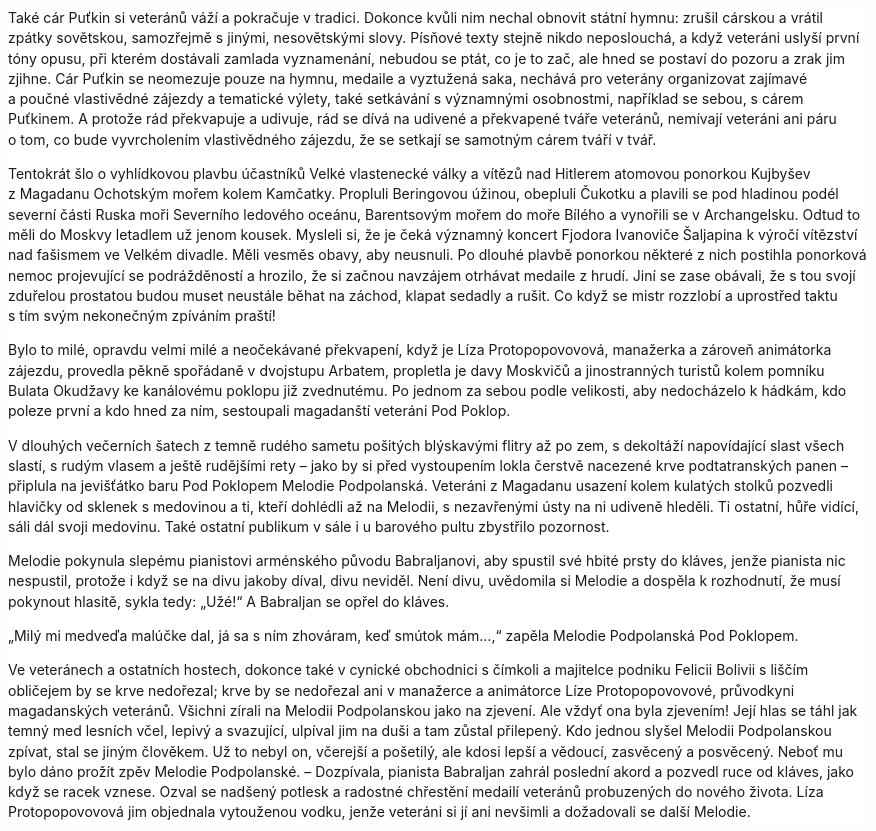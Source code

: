 Také cár Puťkin si veteránů váží a pokračuje v tradici. Dokonce kvůli nim nechal obnovit státní hymnu: zrušil cárskou a vrátil zpátky sovětskou, samozřejmě s jinými, nesovětskými slovy. Písňové texty stejně nikdo neposlouchá, a když veteráni uslyší první tóny opusu, při kterém dostávali zamlada vyznamenání, nebudou se ptát, co je to zač, ale hned se postaví do pozoru a zrak jim zjihne. Cár Puťkin se neomezuje pouze na hymnu, medaile a vyztužená saka, nechává pro veterány organizovat zajímavé a poučné vlasti­vědné zájezdy a tematické výlety, také setkávání s významnými osobnostmi, například se sebou, s cárem Puťkinem. A protože rád překvapuje a udivuje, rád se dívá na udivené a překvapené tváře veteránů, nemívají veteráni ani páru o tom, co bude vyvrcholením vlastivědného zájezdu, že se setkají se samotným cárem tváří v tvář.

Tentokrát šlo o vyhlídkovou plavbu účastníků Velké vlastenecké války a vítězů nad Hitlerem atomovou ponorkou Kujbyšev z Magadanu Ochotským mořem kolem Kamčatky. Propluli Beringovou úžinou, obepluli Čukotku a plavili se pod hladinou podél severní části Ruska moři Severního ledového oceánu, Barentsovým mořem do moře Bílého a vynořili se v Archangelsku. Odtud to měli do Moskvy letadlem už jenom kousek. Mysleli si, že je čeká významný koncert Fjodora Ivanoviče Šaljapina k výročí vítězství nad fašismem ve Velkém divadle. Měli vesměs obavy, aby neusnuli. Po dlouhé plavbě ponorkou některé z nich postihla ponorková nemoc projevující se podrážděností a hrozilo, že si začnou navzájem otrhávat medaile z hrudí. Jiní se zase obávali, že s tou svojí zduřelou prostatou budou muset neustále běhat na záchod, klapat sedadly a rušit. Co když se mistr rozzlobí a uprostřed taktu s tím svým nekonečným zpíváním praští!

Bylo to milé, opravdu velmi milé a neočekávané překvapení, když je Líza Protopopovovová, manažerka a zároveň animátorka zájezdu, provedla pěkně spořádaně v dvojstupu Arbatem, propletla je davy Moskvičů a jinostranných turistů kolem pomníku Bulata Okudžavy ke kanálovému poklopu již zvednutému. Po jednom za sebou podle velikosti, aby nedocházelo k hádkám, kdo poleze první a kdo hned za ním, sestoupali magadanští veteráni Pod Poklop.

</section>

<section>

V dlouhých večerních šatech z temně rudého sametu pošitých blýskavými flitry až po zem, s dekoltáží napovídající slast všech slastí, s rudým vlasem a ještě rudějšími rety – jako by si před vystoupením lokla čerstvě nacezené krve podtatranských panen – připlula na jevišťátko baru Pod Poklopem Melodie Podpolanská. Veteráni z Magadanu usazení kolem kulatých stolků pozvedli hlavičky od sklenek s medovinou a ti, kteří dohlédli až na Melodii, s nezavřenými ústy na ni udiveně hleděli. Ti ostatní, hůře vidící, sáli dál svoji medovinu. Také ostatní publikum v sále i u barového pultu zbystřilo pozornost.

Melodie pokynula slepému pianistovi arménského původu Bab­raljanovi, aby spustil své hbité prsty do kláves, jenže pianista nic nespustil, protože i když se na divu jakoby díval, divu neviděl. Není divu, uvědomila si Melodie a dospěla k rozhodnutí, že musí pokynout hlasitě, sykla tedy: „Užé!“ A Babraljan se opřel do kláves.

„Milý mi medveďa malúčke dal, já sa s ním zhováram, keď smútok mám…,“ zapěla Melodie Podpolanská Pod Poklopem.

Ve veteránech a ostatních hostech, dokonce také v cynické obchodnici s čímkoli a majitelce podniku Felicii Bolivii s liščím obličejem by se krve nedořezal; krve by se nedořezal ani v manažerce a animátorce Líze Protopopovovové, průvodkyni magadanských veteránů. Všichni zírali na Melodii Podpolanskou jako na zjevení. Ale vždyť ona byla zjevením! Její hlas se táhl jak temný med lesních včel, lepivý a svazující, ulpíval jim na duši a tam zůstal přilepený. Kdo jednou slyšel Melodii Podpolanskou zpívat, stal se jiným člověkem. Už to nebyl on, včerejší a pošetilý, ale kdosi lepší a vědoucí, zasvěcený a posvěcený. Neboť mu bylo dáno prožít zpěv Melodie Podpolanské. – Dozpívala, pianista Babraljan zahrál poslední akord a pozvedl ruce od kláves, jako když se racek vznese. Ozval se nadše­ný potlesk a radostné chřestění medailí veteránů probuzených do nového života. Líza Protopopovovová jim objednala vytouženou vodku, jenže veteráni si jí ani nevšimli a dožadovali se další Melodie.
